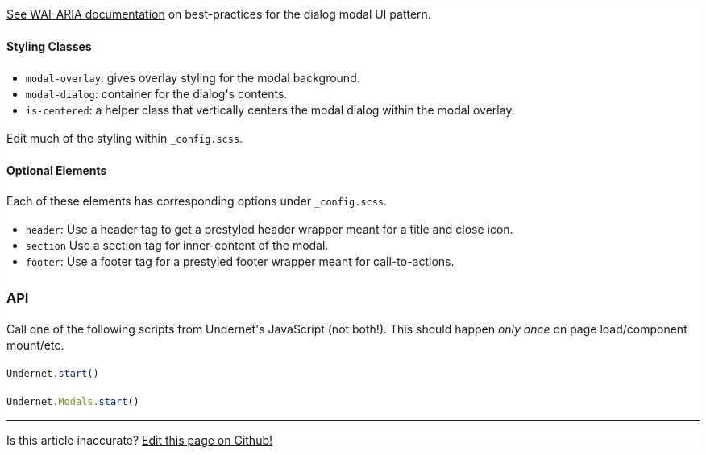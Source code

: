 [See WAI-ARIA documentation](https://www.w3.org/TR/wai-aria-practices-1.1/examples/dialog-modal/dialog.html) on best-practices for the dialog modal UI pattern.

#### Styling Classes

- `modal-overlay`: gives overlay styling for the modal background.
- `modal-dialog`: container for the dialog's contents.
- `is-centered`: a helper class that vertically centers the modal dialog within the modal overlay.

Edit much of the styling within `_config.scss`.

#### Optional Elements

Each of these elements has corresponding options under `_config.scss`.

- `header`: Use a header tag to get a prestyled header wrapper meant for a title and close icon.
- `section` Use a section tag for inner-content of the modal.
- `footer`: Use a footer tag for a prestyled footer wrapper meant for call-to-actions.

### API

Call one of the following scripts from Undernet's JavaScript (not both!). This should happen _only once_ on page load/component mount/etc.

```js
Undernet.start()
```

```js
Undernet.Modals.start()
```

<hr />
<p class="has-right-text">Is this article inaccurate? <a href="https://github.com/geotrev/undernet/tree/master/docs/modals.md">Edit this page on Github!</a></p>
